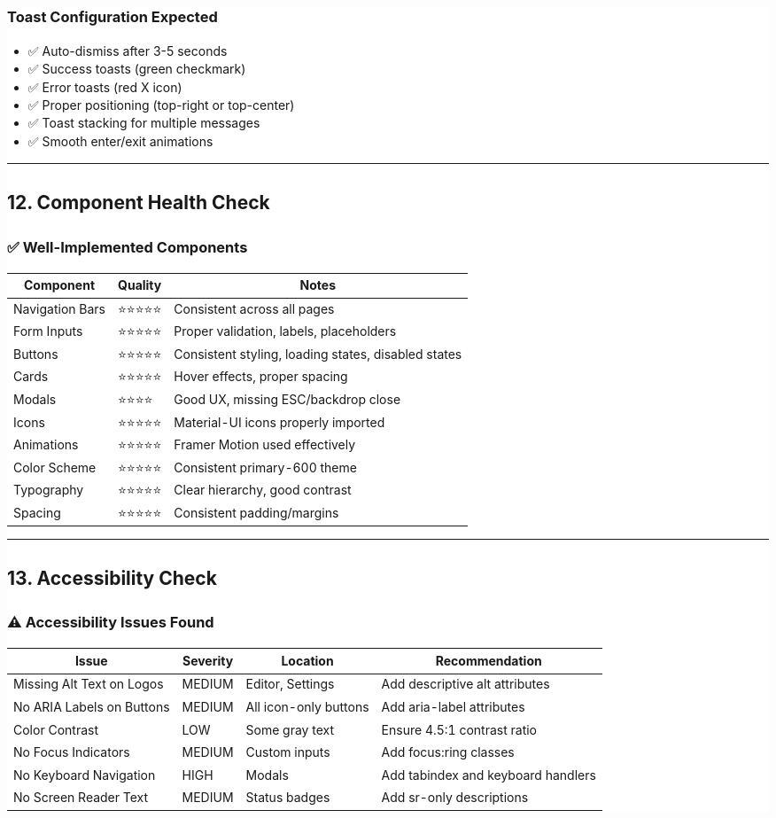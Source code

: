 ### Toast Configuration Expected
- ✅ Auto-dismiss after 3-5 seconds
- ✅ Success toasts (green checkmark)
- ✅ Error toasts (red X icon)
- ✅ Proper positioning (top-right or top-center)
- ✅ Toast stacking for multiple messages
- ✅ Smooth enter/exit animations

---

## 12. Component Health Check

### ✅ Well-Implemented Components

| Component | Quality | Notes |
|-----------|---------|-------|
| Navigation Bars | ⭐⭐⭐⭐⭐ | Consistent across all pages |
| Form Inputs | ⭐⭐⭐⭐⭐ | Proper validation, labels, placeholders |
| Buttons | ⭐⭐⭐⭐⭐ | Consistent styling, loading states, disabled states |
| Cards | ⭐⭐⭐⭐⭐ | Hover effects, proper spacing |
| Modals | ⭐⭐⭐⭐ | Good UX, missing ESC/backdrop close |
| Icons | ⭐⭐⭐⭐⭐ | Material-UI icons properly imported |
| Animations | ⭐⭐⭐⭐⭐ | Framer Motion used effectively |
| Color Scheme | ⭐⭐⭐⭐⭐ | Consistent primary-600 theme |
| Typography | ⭐⭐⭐⭐⭐ | Clear hierarchy, good contrast |
| Spacing | ⭐⭐⭐⭐⭐ | Consistent padding/margins |

---

## 13. Accessibility Check

### ⚠️ Accessibility Issues Found

| Issue | Severity | Location | Recommendation |
|-------|----------|----------|----------------|
| Missing Alt Text on Logos | MEDIUM | Editor, Settings | Add descriptive alt attributes |
| No ARIA Labels on Buttons | MEDIUM | All icon-only buttons | Add aria-label attributes |
| Color Contrast | LOW | Some gray text | Ensure 4.5:1 contrast ratio |
| No Focus Indicators | MEDIUM | Custom inputs | Add focus:ring classes |
| No Keyboard Navigation | HIGH | Modals | Add tabindex and keyboard handlers |
| No Screen Reader Text | MEDIUM | Status badges | Add sr-only descriptions |
